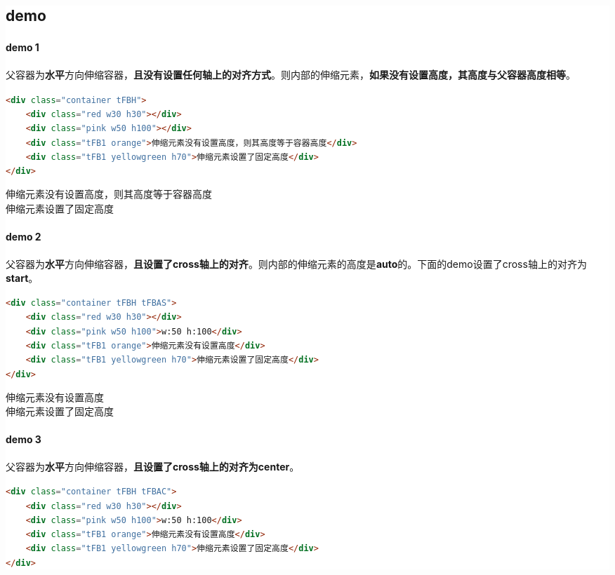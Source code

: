 ## demo

#### demo 1

父容器为**水平**方向伸缩容器，**且没有设置任何轴上的对齐方式**。则内部的伸缩元素，**如果没有设置高度，其高度与父容器高度相等**。

```html
<div class="container tFBH">
    <div class="red w30 h30"></div>
    <div class="pink w50 h100"></div>
    <div class="tFB1 orange">伸缩元素没有设置高度，则其高度等于容器高度</div>
    <div class="tFB1 yellowgreen h70">伸缩元素设置了固定高度</div>
</div>
```

<div class="container tFBH">
    <div class="red w30 h30"></div>
    <div class="pink w50 h100"></div>
    <div class="tFB1 orange">伸缩元素没有设置高度，则其高度等于容器高度</div>
    <div class="tFB1 yellowgreen h70">伸缩元素设置了固定高度</div>
</div>

#### demo 2

父容器为**水平**方向伸缩容器，**且设置了cross轴上的对齐**。则内部的伸缩元素的高度是**auto**的。下面的demo设置了cross轴上的对齐为**start**。

```html
<div class="container tFBH tFBAS">
    <div class="red w30 h30"></div>
    <div class="pink w50 h100">w:50 h:100</div>
    <div class="tFB1 orange">伸缩元素没有设置高度</div>
    <div class="tFB1 yellowgreen h70">伸缩元素设置了固定高度</div>
</div>
```

<div class="container tFBH tFBAS">
    <div class="red w30 h30"></div>
    <div class="pink w50 h100"></div>
    <div class="tFB1 orange">伸缩元素没有设置高度</div>
    <div class="tFB1 yellowgreen h70">伸缩元素设置了固定高度</div>
</div>

#### demo 3

父容器为**水平**方向伸缩容器，**且设置了cross轴上的对齐为center**。

```html
<div class="container tFBH tFBAC">
    <div class="red w30 h30"></div>
    <div class="pink w50 h100">w:50 h:100</div>
    <div class="tFB1 orange">伸缩元素没有设置高度</div>
    <div class="tFB1 yellowgreen h70">伸缩元素设置了固定高度</div>
</div>
```

